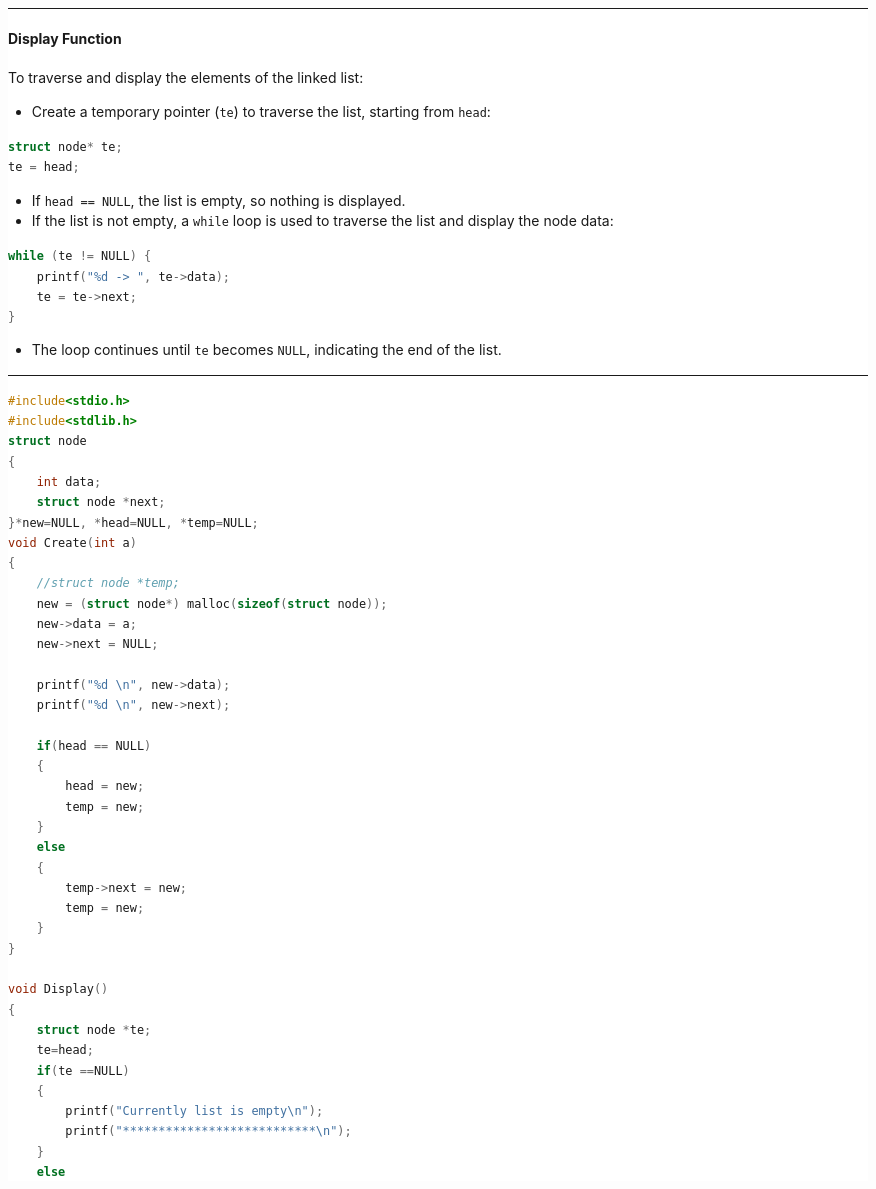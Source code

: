 
---

#### **Display Function**

To traverse and display the elements of the linked list:

- Create a temporary pointer (`te`) to traverse the list, starting from `head`:
```c
struct node* te;
te = head;
```

- If `head == NULL`, the list is empty, so nothing is displayed.
- If the list is not empty, a `while` loop is used to traverse the list and display the node data:

```c
while (te != NULL) {
	printf("%d -> ", te->data);
	te = te->next;
}
```

- The loop continues until `te` becomes `NULL`, indicating the end of the list.

---



```c
#include<stdio.h>
#include<stdlib.h>
struct node
{
	int data;
	struct node *next;
}*new=NULL, *head=NULL, *temp=NULL;
void Create(int a)
{
	//struct node *temp;
	new = (struct node*) malloc(sizeof(struct node));
	new->data = a;
	new->next = NULL;
	
	printf("%d \n", new->data);
	printf("%d \n", new->next);
	
	if(head == NULL)
	{
		head = new;
		temp = new;
	}
	else
	{
		temp->next = new;
		temp = new;
	}
}

void Display()
{
	struct node *te;
	te=head;
	if(te ==NULL)
	{
		printf("Currently list is empty\n");
		printf("***************************\n");
	}
	else
```